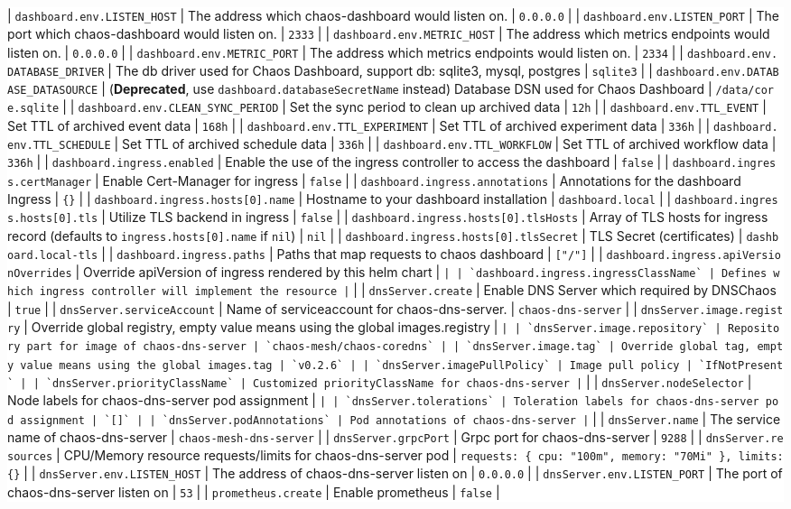 | `dashboard.env.LISTEN_HOST` | The address which chaos-dashboard would listen on. | `0.0.0.0` |
| `dashboard.env.LISTEN_PORT` | The port which chaos-dashboard would listen on. | `2333` |
| `dashboard.env.METRIC_HOST` | The address which metrics endpoints would listen on. | `0.0.0.0` |
| `dashboard.env.METRIC_PORT` | The address which metrics endpoints would listen on. | `2334` |
| `dashboard.env.DATABASE_DRIVER` | The db driver used for Chaos Dashboard, support db: sqlite3, mysql, postgres | `sqlite3` |
| `dashboard.env.DATABASE_DATASOURCE` | (**Deprecated**, use `dashboard.databaseSecretName` instead) Database DSN used for Chaos Dashboard | `/data/core.sqlite` |
| `dashboard.env.CLEAN_SYNC_PERIOD` | Set the sync period to clean up archived data | `12h` |
| `dashboard.env.TTL_EVENT` | Set TTL of archived event data | `168h` |
| `dashboard.env.TTL_EXPERIMENT` | Set TTL of archived experiment data | `336h` |
| `dashboard.env.TTL_SCHEDULE` | Set TTL of archived schedule data | `336h` |
| `dashboard.env.TTL_WORKFLOW` | Set TTL of archived workflow data | `336h` |
| `dashboard.ingress.enabled` | Enable the use of the ingress controller to access the dashboard | `false` |
| `dashboard.ingress.certManager` | Enable Cert-Manager for ingress | `false` |
| `dashboard.ingress.annotations` | Annotations for the dashboard Ingress | `{}` |
| `dashboard.ingress.hosts[0].name` | Hostname to your dashboard installation | `dashboard.local` |
| `dashboard.ingress.hosts[0].tls` | Utilize TLS backend in ingress | `false` |
| `dashboard.ingress.hosts[0].tlsHosts` | Array of TLS hosts for ingress record (defaults to `ingress.hosts[0].name` if `nil`) | `nil` |
| `dashboard.ingress.hosts[0].tlsSecret` | TLS Secret (certificates) | `dashboard.local-tls` |
| `dashboard.ingress.paths` | Paths that map requests to chaos dashboard | `["/"]` |
| `dashboard.ingress.apiVersionOverrides` | Override apiVersion of ingress rendered by this helm chart | `` |
| `dashboard.ingress.ingressClassName` | Defines which ingress controller will implement the resource | `` |
| `dnsServer.create` | Enable DNS Server which required by DNSChaos | `true` |
| `dnsServer.serviceAccount` | Name of serviceaccount for chaos-dns-server. | `chaos-dns-server` |
| `dnsServer.image.registry` | Override global registry, empty value means using the global images.registry | `` |
| `dnsServer.image.repository` | Repository part for image of chaos-dns-server | `chaos-mesh/chaos-coredns` |
| `dnsServer.image.tag` | Override global tag, empty value means using the global images.tag | `v0.2.6` |
| `dnsServer.imagePullPolicy` | Image pull policy | `IfNotPresent` |
| `dnsServer.priorityClassName` | Customized priorityClassName for chaos-dns-server | `` |
| `dnsServer.nodeSelector` | Node labels for chaos-dns-server pod assignment | `` |
| `dnsServer.tolerations` | Toleration labels for chaos-dns-server pod assignment | `[]` |
| `dnsServer.podAnnotations` | Pod annotations of chaos-dns-server | `` |
| `dnsServer.name` | The service name of chaos-dns-server | `chaos-mesh-dns-server` |
| `dnsServer.grpcPort` | Grpc port for chaos-dns-server | `9288` |
| `dnsServer.resources` | CPU/Memory resource requests/limits for chaos-dns-server pod | `requests: { cpu: "100m", memory: "70Mi" }, limits:{}` |
| `dnsServer.env.LISTEN_HOST` | The address of chaos-dns-server listen on | `0.0.0.0` |
| `dnsServer.env.LISTEN_PORT` | The port of chaos-dns-server listen on | `53` |
| `prometheus.create` | Enable prometheus | `false` |